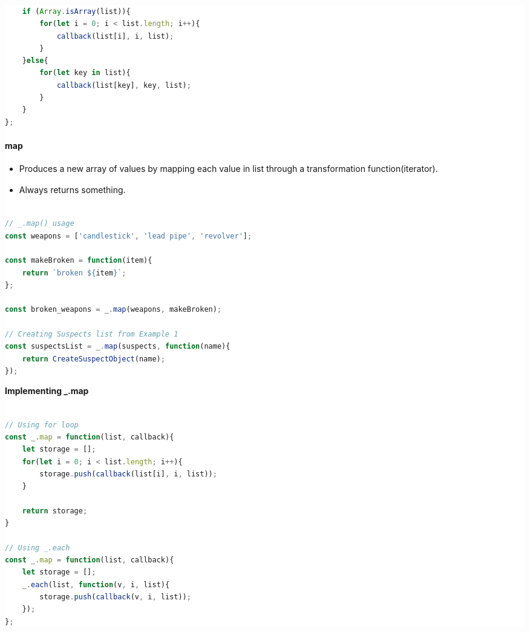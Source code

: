 ```javascript
    if (Array.isArray(list)){
        for(let i = 0; i < list.length; i++){
            callback(list[i], i, list);
        }
    }else{
        for(let key in list){
            callback(list[key], key, list);
        }
    }
};

```

#### map

- Produces a new array of values by mapping each value in list through a
transformation function(iterator).

- Always returns something.

```javascript

// _.map() usage
const weapons = ['candlestick', 'lead pipe', 'revolver'];

const makeBroken = function(item){
    return `broken ${item}`;
};

const broken_weapons = _.map(weapons, makeBroken);

// Creating Suspects list from Example 1
const suspectsList = _.map(suspects, function(name){
    return CreateSuspectObject(name);
});

```

**Implementing _.map**

```javascript

// Using for loop
const _.map = function(list, callback){
    let storage = [];
    for(let i = 0; i < list.length; i++){
        storage.push(callback(list[i], i, list));
    }

    return storage;
}

// Using _.each
const _.map = function(list, callback){
    let storage = [];
    _.each(list, function(v, i, list){
        storage.push(callback(v, i, list));
    });
};

```
